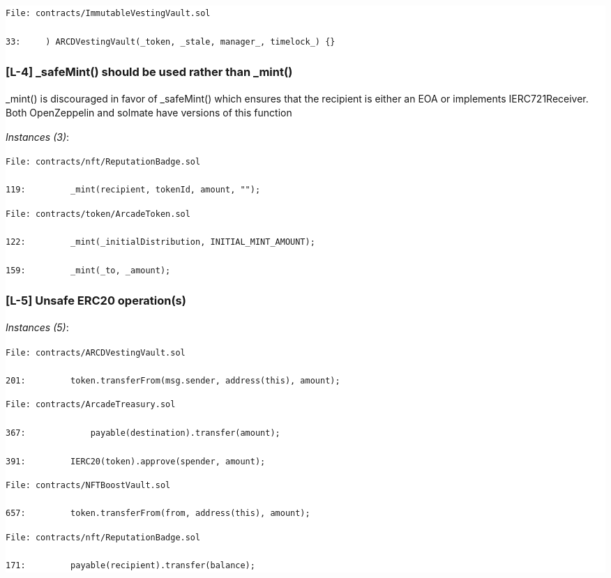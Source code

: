 ```solidity
File: contracts/ImmutableVestingVault.sol

33:     ) ARCDVestingVault(_token, _stale, manager_, timelock_) {}

```

### <a name="L-4"></a>[L-4] _safeMint() should be used rather than _mint()
_mint() is discouraged in favor of _safeMint() which ensures that the recipient is either an EOA or implements IERC721Receiver. Both OpenZeppelin and solmate have versions of this function

*Instances (3)*:
```solidity
File: contracts/nft/ReputationBadge.sol

119:         _mint(recipient, tokenId, amount, "");

```

```solidity
File: contracts/token/ArcadeToken.sol

122:         _mint(_initialDistribution, INITIAL_MINT_AMOUNT);

159:         _mint(_to, _amount);

```

### <a name="L-5"></a>[L-5] Unsafe ERC20 operation(s)

*Instances (5)*:
```solidity
File: contracts/ARCDVestingVault.sol

201:         token.transferFrom(msg.sender, address(this), amount);

```

```solidity
File: contracts/ArcadeTreasury.sol

367:             payable(destination).transfer(amount);

391:         IERC20(token).approve(spender, amount);

```

```solidity
File: contracts/NFTBoostVault.sol

657:         token.transferFrom(from, address(this), amount);

```

```solidity
File: contracts/nft/ReputationBadge.sol

171:         payable(recipient).transfer(balance);

```
